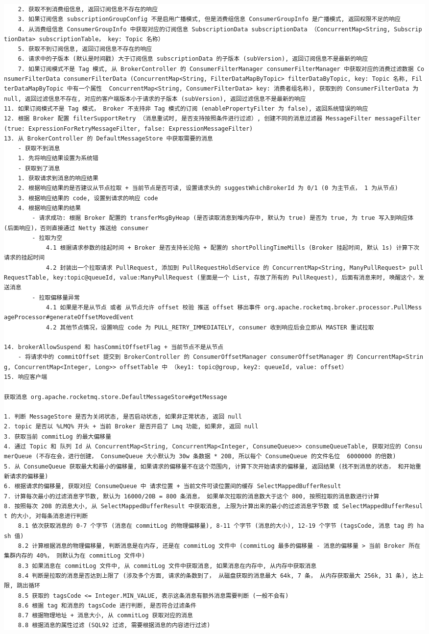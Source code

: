 ```log  
    2. 获取不到消费组信息, 返回订阅信息不存在的响应
    3. 如果订阅信息 subscriptionGroupConfig 不是启用广播模式, 但是消费组信息 ConsumerGroupInfo 是广播模式, 返回权限不足的响应
    4. 从消费组信息 ConsumerGroupInfo 中获取对应的订阅信息 SubscriptionData subscriptionData （ConcurrentMap<String, SubscriptionData> subscriptionTable， key: Topic 名称）
    5. 获取不到订阅信息, 返回订阅信息不存在的响应
    6. 请求中的子版本 (默认是时间戳) 大于订阅信息 subscriptionData 的子版本 (subVersion), 返回订阅信息不是最新的响应
    7. 如果订阅模式不是 Tag 模式, 从 BrokerController 的 ConsumerFilterManager consumerFilterManager 中获取对应的消费过滤数据 ConsumerFilterData consumerFilterData (ConcurrentMap<String, FilterDataMapByTopic> filterDataByTopic, key: Topic 名称, FilterDataMapByTopic 中有一个属性  ConcurrentMap<String, ConsumerFilterData> key: 消费者组名称), 获取到的 ConsumerFilterData 为 null, 返回过滤信息不存在, 对应的客户端版本小于请求的子版本 (subVersion), 返回过滤信息不是最新的响应
11. 如果订阅模式不是 Tag 模式， Broker 不支持非 Tag 模式的订阅 (enablePropertyFilter 为 false), 返回系统错误的响应
12. 根据 Broker 配置 filterSupportRetry （消息重试时, 是否支持按照条件进行过滤）, 创建不同的消息过滤器 MessageFilter messageFilter (true: ExpressionForRetryMessageFilter, false: ExpressionMessageFilter)
13. 从 BrokerController 的 DefaultMessageStore 中获取需要的消息
    - 获取不到消息
    1. 先将响应结果设置为系统错
    - 获取到了消息
    1. 获取请求到消息的响应结果
    2. 根据响应结果的是否建议从节点拉取 + 当前节点是否可读, 设置请求头的 suggestWhichBrokerId 为 0/1 (0 为主节点， 1 为从节点)
    3. 根据响应结果的 code, 设置到请求的响应 code
    4. 根据响应结果的结果
        - 请求成功: 根据 Broker 配置的 transferMsgByHeap (是否读取消息到堆内存中, 默认为 true) 是否为 true, 为 true 写入到响应体 (后面响应)，否则直接通过 Netty 推送给 consumer
        - 拉取为空
            4.1 根据请求参数的挂起时间 + Broker 是否支持长沦陷 + 配置的 shortPollingTimeMills (Broker 挂起时间, 默认 1s) 计算下次请求的挂起时间
            4.2 封装出一个拉取请求 PullRequest, 添加到 PullRequestHoldService 的 ConcurrentMap<String, ManyPullRequest> pullRequestTable, key:topic@queueId, value:ManyPullRequest (里面是一个 List, 存放了所有的 PullRequest), 后面有消息来时, 唤醒这个，发送消息
        - 拉取偏移量异常
            4.1 如果是不是从节点 或者 从节点允许 offset 校验 推送 offset 移出事件 org.apache.rocketmq.broker.processor.PullMessageProcessor#generateOffsetMovedEvent
            4.2 其他节点情况，设置响应 code 为 PULL_RETRY_IMMEDIATELY, consumer 收到响应后会立即从 MASTER 重试拉取

14. brokerAllowSuspend 和 hasCommitOffsetFlag + 当前节点不是从节点
    - 将请求中的 commitOffset 提交到 BrokerController 的 ConsumerOffsetManager consumerOffsetManager 的 ConcurrentMap<String, ConcurrentMap<Integer, Long>> offsetTable 中 （key1: topic@group, key2: queueId, value: offset）
15. 响应客户端    

获取消息 org.apache.rocketmq.store.DefaultMessageStore#getMessage

1. 判断 MessageStore 是否为关闭状态, 是否启动状态, 如果非正常状态, 返回 null
2. topic 是否以 %LMQ% 开头 + 当前 Broker 是否开启了 Lmq 功能, 如果非, 返回 null
3. 获取当前 commitLog 的最大偏移量
4. 通过 Topic 和 队列 Id 从 ConcurrentMap<String, ConcurrentMap<Integer, ConsumeQueue>> consumeQueueTable, 获取对应的 ConsumerQueue (不存在会，进行创建， ConsumeQueue 大小默认为 30w 条数据 * 20B, 所以每个 ConsumeQueue 的文件名位  6000000 的倍数)
5. 从 ConsumeQueue 获取最大和最小的偏移量, 如果请求的偏移量不在这个范围内, 计算下次开始请求的偏移量, 返回结果 (找不到消息的状态， 和开始重新请求的偏移量)
6. 根据请求的偏移量, 获取对应 ConsumeQueue 中 请求位置 + 当前文件可读位置间的缓存 SelectMappedBufferResult
7. 计算每次最小的过滤消息字节数, 默认为 16000/20B = 800 条消息， 如果单次拉取的消息数大于这个 800, 按照拉取的消息数进行计算
8. 按照每次 20B 的消息大小, 从 SelectMappedBufferResult 中获取消息, 上限为计算出来的最小的过滤消息字节数 或 SelectMappedBufferResult 的大小, 对每条消息进行判断
    8.1 依次获取消息的 0-7 个字节 (消息在 commitLog 的物理偏移量), 8-11 个字节 (消息的大小), 12-19 个字节 (tagsCode, 消息 tag 的 hash 值)
    8.2 计算根据消息的物理偏移量, 判断消息是在内存, 还是在 commitLog 文件中 (commitLog 最多的偏移量 - 消息的偏移量 > 当前 Broker 所在集群内存的 40%， 则默认为在 commitLog 文件中)
    8.3 如果消息在 commitLog 文件中, 从 commitLog 文件中获取消息, 如果消息在内存中, 从内存中获取消息
    8.4 判断是拉取的消息是否达到上限了 (涉及多个方面, 请求的条数到了， 从磁盘获取的消息最大 64k, 7 条， 从内存获取最大 256k, 31 条), 达上限, 跳出循环
    8.5 获取的 tagsCode <= Integer.MIN_VALUE, 表示这条消息有额外消息需要判断 (一般不会有)
    8.6 根据 tag 和消息的 tagsCode 进行判断, 是否符合过滤条件
    8.7 根据物理地址 + 消息大小, 从 commitLog 获取对应的消息
    8.8 根据消息的属性过滤 (SQL92 过滤, 需要根据消息的内容进行过滤)
```